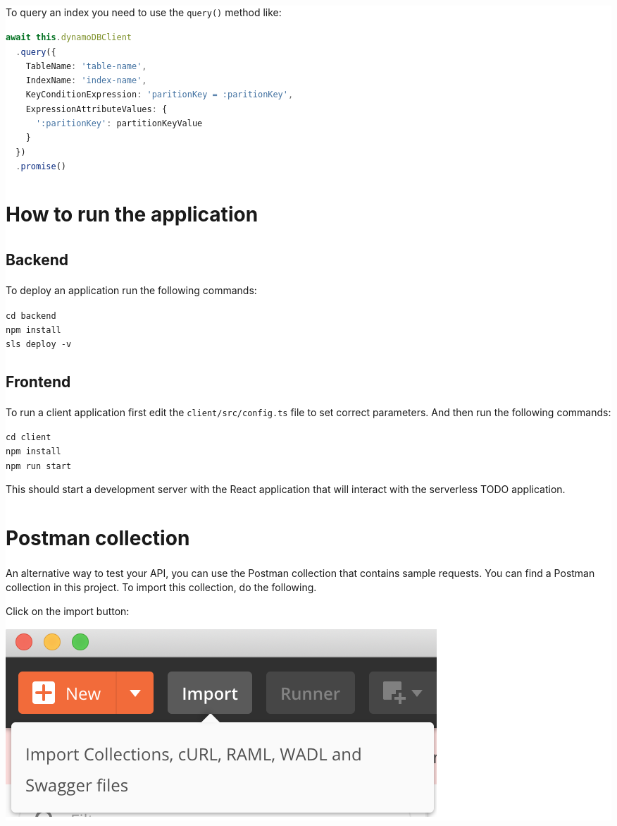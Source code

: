 To query an index you need to use the `query()` method like:

```ts
await this.dynamoDBClient
  .query({
    TableName: 'table-name',
    IndexName: 'index-name',
    KeyConditionExpression: 'paritionKey = :paritionKey',
    ExpressionAttributeValues: {
      ':paritionKey': partitionKeyValue
    }
  })
  .promise()
```

# How to run the application

## Backend

To deploy an application run the following commands:

```
cd backend
npm install
sls deploy -v
```

## Frontend

To run a client application first edit the `client/src/config.ts` file to set correct parameters. And then run the following commands:

```
cd client
npm install
npm run start
```

This should start a development server with the React application that will interact with the serverless TODO application.

# Postman collection

An alternative way to test your API, you can use the Postman collection that contains sample requests. You can find a Postman collection in this project. To import this collection, do the following.

Click on the import button:

![Alt text](images/import-collection-1.png?raw=true "Image 1")
